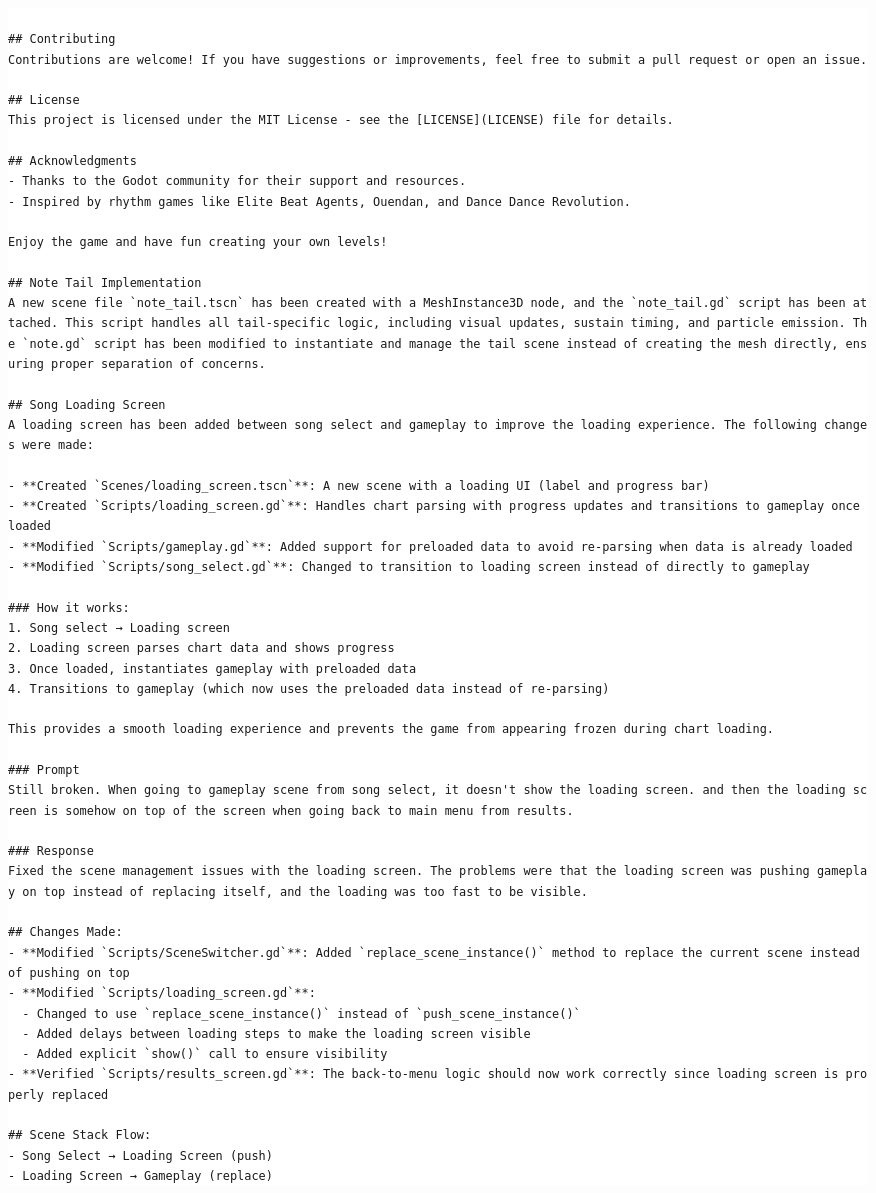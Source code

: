 ````

## Contributing
Contributions are welcome! If you have suggestions or improvements, feel free to submit a pull request or open an issue.

## License
This project is licensed under the MIT License - see the [LICENSE](LICENSE) file for details.

## Acknowledgments
- Thanks to the Godot community for their support and resources.
- Inspired by rhythm games like Elite Beat Agents, Ouendan, and Dance Dance Revolution.

Enjoy the game and have fun creating your own levels!

## Note Tail Implementation
A new scene file `note_tail.tscn` has been created with a MeshInstance3D node, and the `note_tail.gd` script has been attached. This script handles all tail-specific logic, including visual updates, sustain timing, and particle emission. The `note.gd` script has been modified to instantiate and manage the tail scene instead of creating the mesh directly, ensuring proper separation of concerns.

## Song Loading Screen
A loading screen has been added between song select and gameplay to improve the loading experience. The following changes were made:

- **Created `Scenes/loading_screen.tscn`**: A new scene with a loading UI (label and progress bar)
- **Created `Scripts/loading_screen.gd`**: Handles chart parsing with progress updates and transitions to gameplay once loaded
- **Modified `Scripts/gameplay.gd`**: Added support for preloaded data to avoid re-parsing when data is already loaded
- **Modified `Scripts/song_select.gd`**: Changed to transition to loading screen instead of directly to gameplay

### How it works:
1. Song select → Loading screen
2. Loading screen parses chart data and shows progress
3. Once loaded, instantiates gameplay with preloaded data
4. Transitions to gameplay (which now uses the preloaded data instead of re-parsing)

This provides a smooth loading experience and prevents the game from appearing frozen during chart loading.

### Prompt
Still broken. When going to gameplay scene from song select, it doesn't show the loading screen. and then the loading screen is somehow on top of the screen when going back to main menu from results.

### Response
Fixed the scene management issues with the loading screen. The problems were that the loading screen was pushing gameplay on top instead of replacing itself, and the loading was too fast to be visible.

## Changes Made:
- **Modified `Scripts/SceneSwitcher.gd`**: Added `replace_scene_instance()` method to replace the current scene instead of pushing on top
- **Modified `Scripts/loading_screen.gd`**: 
  - Changed to use `replace_scene_instance()` instead of `push_scene_instance()`
  - Added delays between loading steps to make the loading screen visible
  - Added explicit `show()` call to ensure visibility
- **Verified `Scripts/results_screen.gd`**: The back-to-menu logic should now work correctly since loading screen is properly replaced

## Scene Stack Flow:
- Song Select → Loading Screen (push)
- Loading Screen → Gameplay (replace)
````